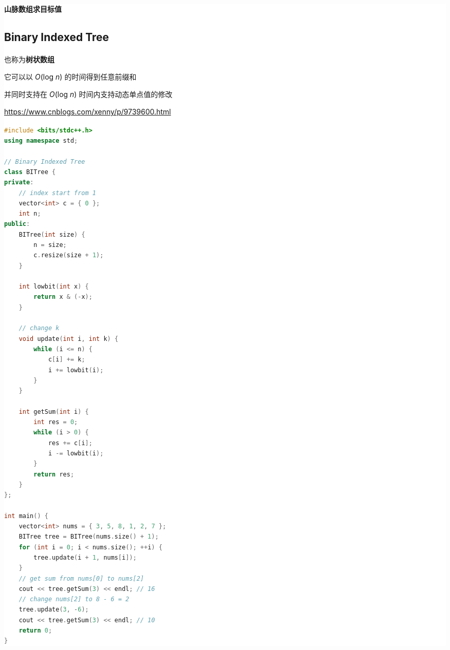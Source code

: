 #### 山脉数组求目标值

## Binary Indexed Tree

也称为**树状数组**

它可以以 *O*(log *n*) 的时间得到任意前缀和

并同时支持在 *O*(log *n*) 时间内支持动态单点值的修改

https://www.cnblogs.com/xenny/p/9739600.html

```c++
#include <bits/stdc++.h>
using namespace std;

// Binary Indexed Tree
class BITree {
private:
    // index start from 1
    vector<int> c = { 0 };
    int n;
public:
    BITree(int size) {
        n = size;
        c.resize(size + 1);
    }

    int lowbit(int x) {
        return x & (-x);
    }

    // change k
    void update(int i, int k) {
        while (i <= n) {
            c[i] += k;
            i += lowbit(i);
        }
    }

    int getSum(int i) {
        int res = 0;
        while (i > 0) {
            res += c[i];
            i -= lowbit(i);
        }
        return res;
    }
};

int main() {
    vector<int> nums = { 3, 5, 8, 1, 2, 7 };
    BITree tree = BITree(nums.size() + 1);
    for (int i = 0; i < nums.size(); ++i) {
        tree.update(i + 1, nums[i]);
    }
    // get sum from nums[0] to nums[2]
    cout << tree.getSum(3) << endl; // 16
    // change nums[2] to 8 - 6 = 2
    tree.update(3, -6);
    cout << tree.getSum(3) << endl; // 10
    return 0;
}

```
